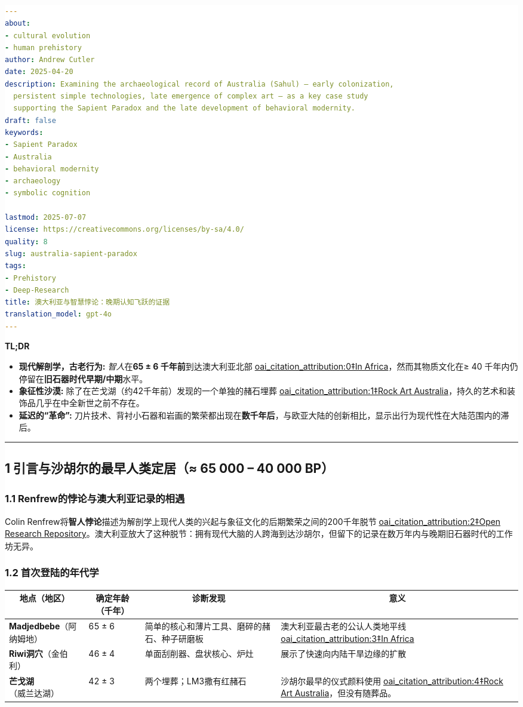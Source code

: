 ```yaml
---
about:
- cultural evolution
- human prehistory
author: Andrew Cutler
date: 2025-04-20
description: Examining the archaeological record of Australia (Sahul) – early colonization,
  persistent simple technologies, late emergence of complex art – as a key case study
  supporting the Sapient Paradox and the late development of behavioral modernity.
draft: false
keywords:
- Sapient Paradox
- Australia
- behavioral modernity
- archaeology
- symbolic cognition

lastmod: 2025-07-07
license: https://creativecommons.org/licenses/by-sa/4.0/
quality: 8
slug: australia-sapient-paradox
tags:
- Prehistory
- Deep-Research
title: 澳大利亚与智慧悖论：晚期认知飞跃的证据
translation_model: gpt-4o
---
```


**TL;DR**

- **现代解剖学，古老行为:** *智人*在**65 ± 6 千年前**到达澳大利亚北部 [oai_citation_attribution:0‡In Africa](https://in-africa.org/wp-content/uploads/2012/12/Foley-Lahr-2003-EvAnth-On-stony-ground.pdf)，然而其物质文化在≥ 40 千年内仍停留在**旧石器时代早期/中期**水平。
- **象征性沙漠:** 除了在芒戈湖（约42千年前）发现的一个单独的赭石埋葬 [oai_citation_attribution:1‡Rock Art Australia](https://rockartaustralia.org.au/wp-content/uploads/2020/10/Balme-et-al.-Riwi.pdf)，持久的艺术和装饰品几乎在中全新世之前不存在。
- **延迟的“革命”:** 刀片技术、背衬小石器和岩画的繁荣都出现在**数千年后**，与欧亚大陆的创新相比，显示出行为现代性在大陆范围内的滞后。

---

## 1 引言与沙胡尔的最早人类定居（≈ 65 000 – 40 000 BP）

### 1.1 Renfrew的悖论与澳大利亚记录的相遇
Colin Renfrew将**智人悖论**描述为解剖学上现代人类的兴起与象征文化的后期繁荣之间的200千年脱节 [oai_citation_attribution:2‡Open Research Repository](https://openresearch-repository.anu.edu.au/items/5ce3cb7a-fa13-4f32-aee1-c0178106cc26)。澳大利亚放大了这种脱节：拥有现代大脑的人跨海到达沙胡尔，但留下的记录在数万年内与晚期旧石器时代的工作坊无异。

### 1.2 首次登陆的年代学

| 地点（地区） | 确定年龄（千年） | 诊断发现 | 意义 |
|---------------|------------------|------------------|--------------|
| **Madjedbebe**（阿纳姆地） | 65 ± 6 | 简单的核心和薄片工具、磨碎的赭石、种子研磨板 | 澳大利亚最古老的公认人类地平线 [oai_citation_attribution:3‡In Africa](https://in-africa.org/wp-content/uploads/2012/12/Foley-Lahr-2003-EvAnth-On-stony-ground.pdf) |
| **Riwi洞穴**（金伯利） | 46 ± 4 | 单面刮削器、盘状核心、炉灶 | 展示了快速向内陆干旱边缘的扩散 |
| **芒戈湖**（威兰达湖） | 42 ± 3 | 两个埋葬；LM3撒有红赭石 | 沙胡尔最早的仪式颜料使用 [oai_citation_attribution:4‡Rock Art Australia](https://rockartaustralia.org.au/wp-content/uploads/2020/10/Balme-et-al.-Riwi.pdf)，但没有随葬品。 |
